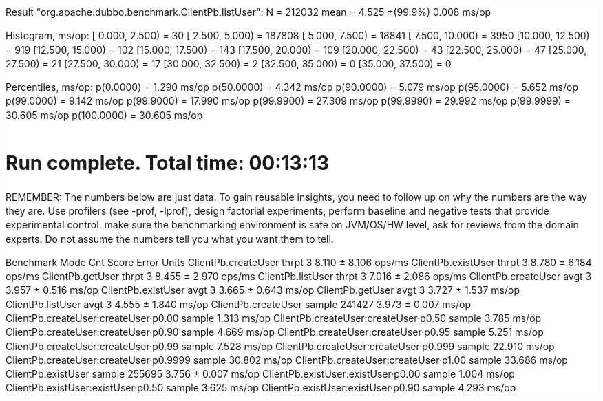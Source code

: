 

Result "org.apache.dubbo.benchmark.ClientPb.listUser":
  N = 212032
  mean =      4.525 ±(99.9%) 0.008 ms/op

  Histogram, ms/op:
    [ 0.000,  2.500) = 30 
    [ 2.500,  5.000) = 187808 
    [ 5.000,  7.500) = 18841 
    [ 7.500, 10.000) = 3950 
    [10.000, 12.500) = 919 
    [12.500, 15.000) = 102 
    [15.000, 17.500) = 143 
    [17.500, 20.000) = 109 
    [20.000, 22.500) = 43 
    [22.500, 25.000) = 47 
    [25.000, 27.500) = 21 
    [27.500, 30.000) = 17 
    [30.000, 32.500) = 2 
    [32.500, 35.000) = 0 
    [35.000, 37.500) = 0 

  Percentiles, ms/op:
      p(0.0000) =      1.290 ms/op
     p(50.0000) =      4.342 ms/op
     p(90.0000) =      5.079 ms/op
     p(95.0000) =      5.652 ms/op
     p(99.0000) =      9.142 ms/op
     p(99.9000) =     17.990 ms/op
     p(99.9900) =     27.309 ms/op
     p(99.9990) =     29.992 ms/op
     p(99.9999) =     30.605 ms/op
    p(100.0000) =     30.605 ms/op


# Run complete. Total time: 00:13:13

REMEMBER: The numbers below are just data. To gain reusable insights, you need to follow up on
why the numbers are the way they are. Use profilers (see -prof, -lprof), design factorial
experiments, perform baseline and negative tests that provide experimental control, make sure
the benchmarking environment is safe on JVM/OS/HW level, ask for reviews from the domain experts.
Do not assume the numbers tell you what you want them to tell.

Benchmark                                 Mode     Cnt   Score   Error   Units
ClientPb.createUser                      thrpt       3   8.110 ± 8.106  ops/ms
ClientPb.existUser                       thrpt       3   8.780 ± 6.184  ops/ms
ClientPb.getUser                         thrpt       3   8.455 ± 2.970  ops/ms
ClientPb.listUser                        thrpt       3   7.016 ± 2.086  ops/ms
ClientPb.createUser                       avgt       3   3.957 ± 0.516   ms/op
ClientPb.existUser                        avgt       3   3.665 ± 0.643   ms/op
ClientPb.getUser                          avgt       3   3.727 ± 1.537   ms/op
ClientPb.listUser                         avgt       3   4.555 ± 1.840   ms/op
ClientPb.createUser                     sample  241427   3.973 ± 0.007   ms/op
ClientPb.createUser:createUser·p0.00    sample           1.313           ms/op
ClientPb.createUser:createUser·p0.50    sample           3.785           ms/op
ClientPb.createUser:createUser·p0.90    sample           4.669           ms/op
ClientPb.createUser:createUser·p0.95    sample           5.251           ms/op
ClientPb.createUser:createUser·p0.99    sample           7.528           ms/op
ClientPb.createUser:createUser·p0.999   sample          22.910           ms/op
ClientPb.createUser:createUser·p0.9999  sample          30.802           ms/op
ClientPb.createUser:createUser·p1.00    sample          33.686           ms/op
ClientPb.existUser                      sample  255695   3.756 ± 0.007   ms/op
ClientPb.existUser:existUser·p0.00      sample           1.004           ms/op
ClientPb.existUser:existUser·p0.50      sample           3.625           ms/op
ClientPb.existUser:existUser·p0.90      sample           4.293           ms/op